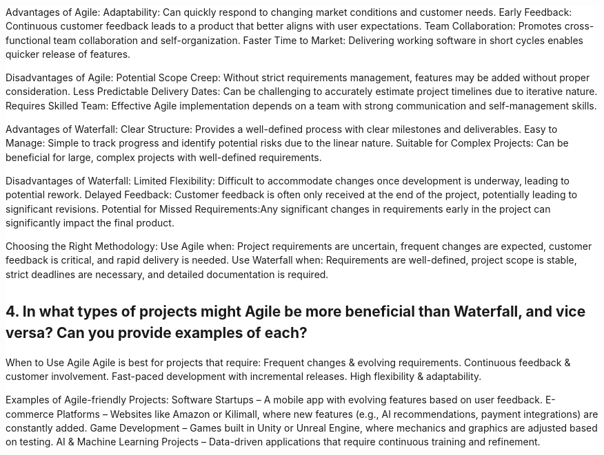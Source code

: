 Advantages of Agile:
Adaptability: Can quickly respond to changing market conditions and customer needs. 
Early Feedback: Continuous customer feedback leads to a product that better aligns with user expectations. 
Team Collaboration: Promotes cross-functional team collaboration and self-organization. 
Faster Time to Market: Delivering working software in short cycles enables quicker release of features. 

Disadvantages of Agile:
Potential Scope Creep: Without strict requirements management, features may be added without proper consideration. 
Less Predictable Delivery Dates: Can be challenging to accurately estimate project timelines due to iterative nature. 
Requires Skilled Team: Effective Agile implementation depends on a team with strong communication and self-management skills. 

Advantages of Waterfall:
Clear Structure: Provides a well-defined process with clear milestones and deliverables. 
Easy to Manage: Simple to track progress and identify potential risks due to the linear nature. 
Suitable for Complex Projects: Can be beneficial for large, complex projects with well-defined requirements. 

Disadvantages of Waterfall:
Limited Flexibility: Difficult to accommodate changes once development is underway, leading to potential rework. 
Delayed Feedback: Customer feedback is often only received at the end of the project, potentially leading to significant revisions. 
Potential for Missed Requirements:Any significant changes in requirements early in the project can significantly impact the final product. 

Choosing the Right Methodology:
Use Agile when: Project requirements are uncertain, frequent changes are expected, customer feedback is critical, and rapid delivery is needed.
Use Waterfall when: Requirements are well-defined, project scope is stable, strict deadlines are necessary, and detailed documentation is required. 

## 4. In what types of projects might Agile be more beneficial than Waterfall, and vice versa? Can you provide examples of each?
 When to Use Agile
Agile is best for projects that require:
 Frequent changes & evolving requirements.
 Continuous feedback & customer involvement.
 Fast-paced development with incremental releases.
 High flexibility & adaptability.

 Examples of Agile-friendly Projects:
 Software Startups – A mobile app with evolving features based on user feedback.
 E-commerce Platforms – Websites like Amazon or Kilimall, where new features (e.g., AI recommendations, payment integrations) are constantly added.
 Game Development – Games built in Unity or Unreal Engine, where mechanics and graphics are adjusted based on testing.
 AI & Machine Learning Projects – Data-driven applications that require continuous training and refinement.
